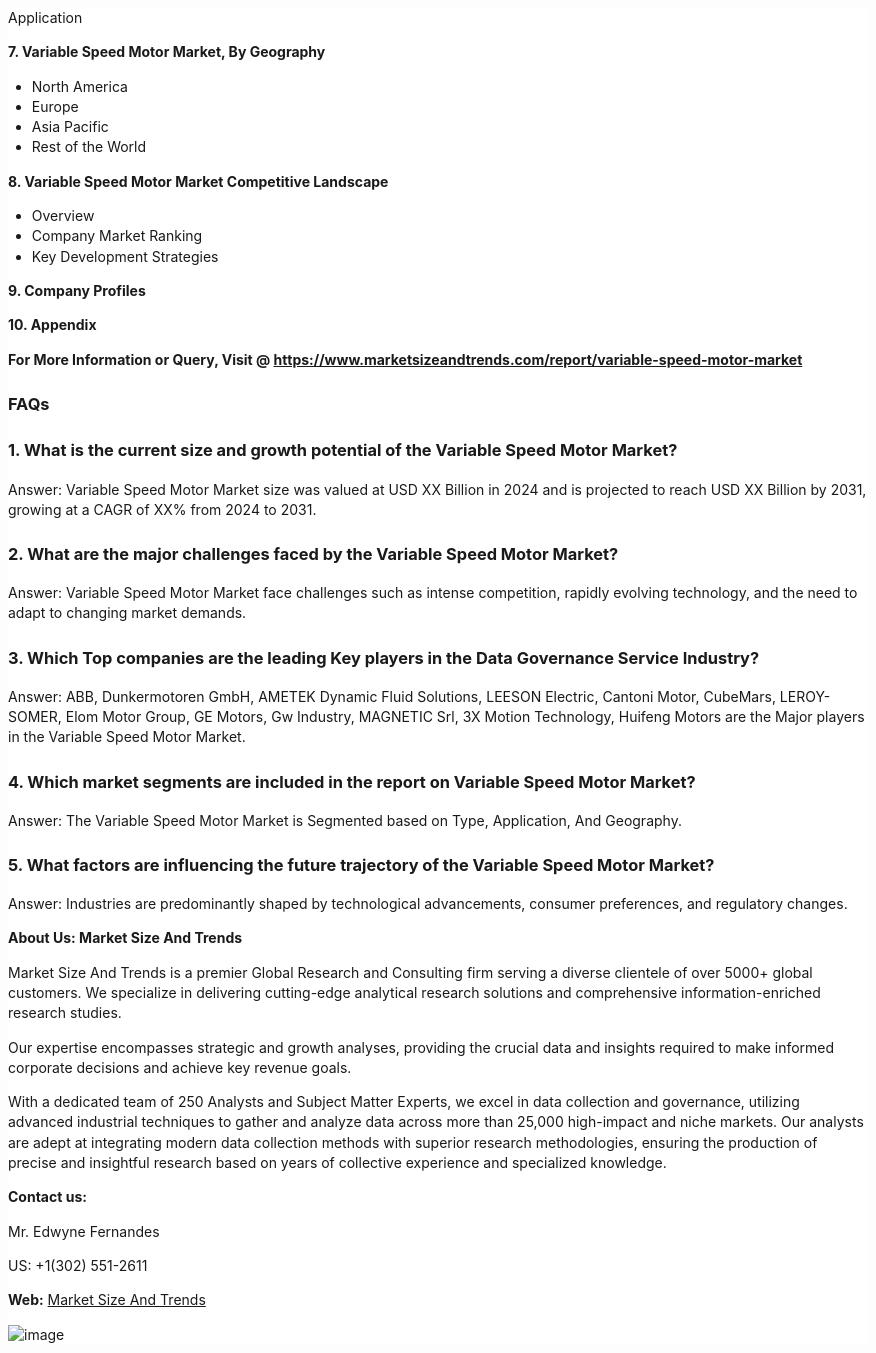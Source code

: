 Application</span></strong></p></div><div class="" data-test-id=""><p><strong><span class="">7. Variable Speed Motor Market, By Geography</span></strong></p></div><div class="" data-test-id=""><ul><li><span class="">North America</span></li><li><span class="">Europe</span></li><li><span class="">Asia Pacific</span></li><li><span class="">Rest of the World</span></li></ul></div><div class="" data-test-id=""><p><strong><span class="">8. Variable Speed Motor Market Competitive Landscape</span></strong></p></div><div class="" data-test-id=""><ul><li><span class="">Overview</span></li><li><span class="">Company Market Ranking</span></li><li><span class="">Key Development Strategies</span></li></ul></div><div class="" data-test-id=""><p><strong><span class="">9. Company Profiles</span></strong></p></div><div class="" data-test-id=""><p><strong><span class="">10. Appendix</span></strong></p></div><div class="" data-test-id=""><p><strong><span class="">For More Information or Query, Visit @ <a href="https://www.marketsizeandtrends.com/report/variable-speed-motor-market" target="_blank">https://www.marketsizeandtrends.com/report/variable-speed-motor-market</a></span></strong></p></div><div class="" data-test-id=""><div class="article-main__content" data-test-id="publishing-text-block"><h3><strong><span class="">FAQs</span></strong></h3></div><div class="article-main__content" data-test-id="publishing-text-block"><h3><span class="">1. What is the current size and growth potential of the Variable Speed Motor Market?</span></h3></div><div class="article-main__content" data-test-id="publishing-text-block"><p><span class="font-[700]">Answer</span><span class="">: Variable Speed Motor Market size was valued at USD XX Billion in 2024 and is projected to reach USD XX Billion by 2031, growing at a CAGR of XX% from 2024 to 2031.</span></p></div><div class="article-main__content" data-test-id="publishing-text-block"><h3><span class="">2. What are the major challenges faced by the Variable Speed Motor Market?</span></h3></div><div class="article-main__content" data-test-id="publishing-text-block"><p><span class="font-[700]">Answer</span><span class="">: Variable Speed Motor Market face challenges such as intense competition, rapidly evolving technology, and the need to adapt to changing market demands.</span></p></div><div class="article-main__content" data-test-id="publishing-text-block"><h3><span class="">3. Which Top companies are the leading Key players in the Data Governance Service Industry?</span></h3></div><div class="article-main__content" data-test-id="publishing-text-block"><p><span class="font-[700]">Answer</span><span class="">: ABB, Dunkermotoren GmbH, AMETEK Dynamic Fluid Solutions, LEESON Electric, Cantoni Motor, CubeMars, LEROY-SOMER, Elom Motor Group, GE Motors, Gw Industry, MAGNETIC Srl, 3X Motion Technology, Huifeng Motors are the Major players in the Variable Speed Motor Market.</span></p></div><div class="article-main__content" data-test-id="publishing-text-block"><h3><span class="">4. Which market segments are included in the report on Variable Speed Motor Market?</span></h3></div><div class="article-main__content" data-test-id="publishing-text-block"><p><span class="font-[700]">Answer</span><span class="">: The Variable Speed Motor Market is Segmented based on Type, Application, And Geography.</span></p></div><div class="article-main__content" data-test-id="publishing-text-block"><h3><span class="">5. What factors are influencing the future trajectory of the Variable Speed Motor Market?</span></h3></div><div class="article-main__content" data-test-id="publishing-text-block"><p><span class="font-[700]">Answer:</span><span class="">&nbsp;Industries are predominantly shaped by technological advancements, consumer preferences, and regulatory changes.</span></p></div><p><strong><span class="">About Us: Market Size And Trends</span></strong></p></div><div class="" data-test-id=""><p><span class="">Market Size And Trends is a premier Global Research and Consulting firm serving a diverse clientele of over 5000+ global customers. We specialize in delivering cutting-edge analytical research solutions and comprehensive information-enriched research studies.</span></p></div><div class="" data-test-id=""><p><span class="">Our expertise encompasses strategic and growth analyses, providing the crucial data and insights required to make informed corporate decisions and achieve key revenue goals.</span></p></div><div class="" data-test-id=""><p><span class="">With a dedicated team of 250 Analysts and Subject Matter Experts, we excel in data collection and governance, utilizing advanced industrial techniques to gather and analyze data across more than 25,000 high-impact and niche markets. Our analysts are adept at integrating modern data collection methods with superior research methodologies, ensuring the production of precise and insightful research based on years of collective experience and specialized knowledge.</span></p></div><div class="" data-test-id=""><p><strong><span class="">Contact us:</span></strong></p></div><div class="" data-test-id=""><p><span class="">Mr. Edwyne Fernandes</span></p></div><div class="" data-test-id=""><p><span class="">US: +1(302) 551-2611<br /></span></p><p><span class=""><strong>Web:</strong> <a href="https://www.marketsizeandtrends.com/" target="_blank">Market Size And Trends</a></span></p></div>
![image](https://github.com/user-attachments/assets/47eface5-6191-41b1-966e-36bad8f517c9)

